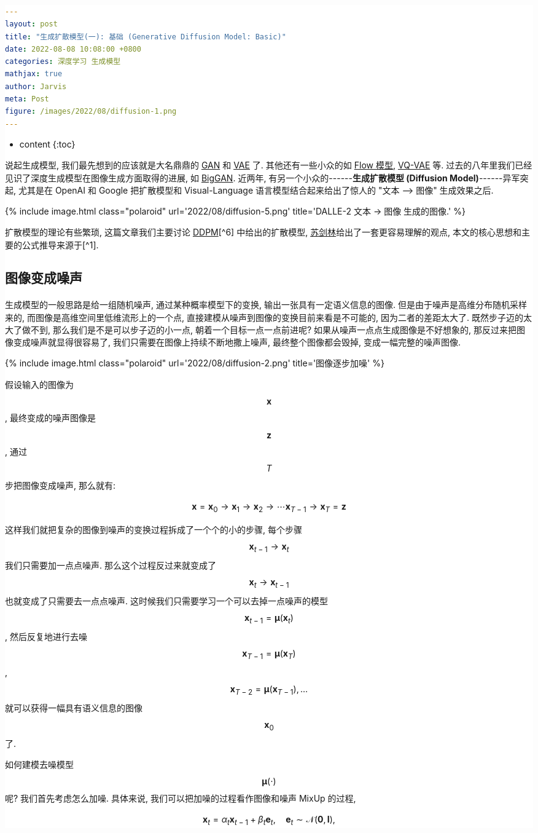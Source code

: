 ```yaml
---
layout: post
title: "生成扩散模型(一): 基础 (Generative Diffusion Model: Basic)"
date: 2022-08-08 10:08:00 +0800
categories: 深度学习 生成模型
mathjax: true
author: Jarvis
meta: Post
figure: /images/2022/08/diffusion-1.png
---
```


* content
{:toc}

说起生成模型, 我们最先想到的应该就是大名鼎鼎的 [GAN](http://papers.nips.cc/paper/5423-generative-adversarial-nets.pdf) 和 [VAE](https://arxiv.org/abs/1312.6114) 了. 其他还有一些小众的如 [Flow 模型](https://proceedings.mlr.press/v97/ho19a.html), [VQ-VAE](http://arxiv.org/abs/1711.00937) 等. 过去的八年里我们已经见识了深度生成模型在图像生成方面取得的进展, 如 [BigGAN](https://arxiv.org/abs/1809.11096). 近两年, 有另一个小众的------**生成扩散模型 (Diffusion Model)**------异军突起, 尤其是在 OpenAI 和 Google 把扩散模型和 Visual-Language 语言模型结合起来给出了惊人的 "文本 --> 图像" 生成效果之后. 




{% include image.html class="polaroid" url='2022/08/diffusion-5.png' title='DALLE-2 文本 -> 图像 生成的图像.' %}

扩散模型的理论有些繁琐, 这篇文章我们主要讨论 [DDPM](https://hojonathanho.github.io/diffusion/)[^6] 中给出的扩散模型, [苏剑林](https://spaces.ac.cn/)给出了一套更容易理解的观点, 本文的核心思想和主要的公式推导来源于[^1].

## 图像变成噪声

生成模型的一般思路是给一组随机噪声, 通过某种概率模型下的变换, 输出一张具有一定语义信息的图像. 但是由于噪声是高维分布随机采样来的, 而图像是高维空间里低维流形上的一个点, 直接建模从噪声到图像的变换目前来看是不可能的, 因为二者的差距太大了. 既然步子迈的太大了做不到, 那么我们是不是可以步子迈的小一点, 朝着一个目标一点一点前进呢? 如果从噪声一点点生成图像是不好想象的, 那反过来把图像变成噪声就显得很容易了, 我们只需要在图像上持续不断地撒上噪声, 最终整个图像都会毁掉, 变成一幅完整的噪声图像. 

{% include image.html class="polaroid" url='2022/08/diffusion-2.png' title='图像逐步加噪' %}

假设输入的图像为 $$\bm{x}$$, 最终变成的噪声图像是 $$\bm{z}$$, 通过 $$T$$ 步把图像变成噪声, 那么就有:

$$
\bm{x} = \bm{x}_0\rightarrow \bm{x}_1\rightarrow \bm{x}_2\rightarrow \cdots \bm{x}_{T-1}\rightarrow \bm{x}_T = \bm{z}
$$

这样我们就把复杂的图像到噪声的变换过程拆成了一个个的小的步骤, 每个步骤 $$\bm{x}_{t-1} \rightarrow \bm{x}_t$$ 我们只需要加一点点噪声. 那么这个过程反过来就变成了 $$\bm{x}_t\rightarrow \bm{x}_{t-1}$$ 也就变成了只需要去一点点噪声. 这时候我们只需要学习一个可以去掉一点噪声的模型 $$\bm{x}_{t-1} = \bm\mu(\bm{x}_t)$$, 然后反复地进行去噪 $$\bm{x}_{T-1}=\bm\mu(\bm{x}_{T})$$, $$\bm{x}_{T-2}=\bm\mu(\bm{x}_{T-1}), \dots$$ 就可以获得一幅具有语义信息的图像 $$\bm{x}_0$$ 了. 

如何建模去噪模型 $$\bm\mu(\cdot)$$ 呢? 我们首先考虑怎么加噪. 具体来说, 我们可以把加噪的过程看作图像和噪声 MixUp 的过程, 

$$
\label{eq:add_noise}
\bm{x}_t = \alpha_t \bm{x}_{t-1} + \beta_t\bm{e}_t, \quad \bm{e}_t\sim\mathcal{N}(\bm{0}, \bm{I}),
$$
